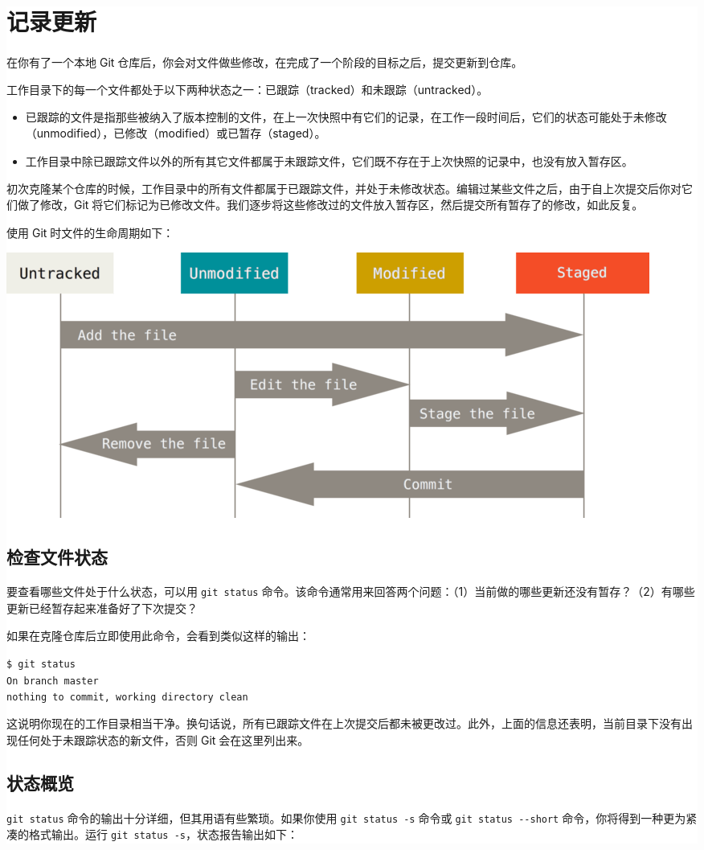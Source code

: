 # 记录更新

在你有了一个本地 Git 仓库后，你会对文件做些修改，在完成了一个阶段的目标之后，提交更新到仓库。

工作目录下的每一个文件都处于以下两种状态之一：已跟踪（tracked）和未跟踪（untracked）。

*   已跟踪的文件是指那些被纳入了版本控制的文件，在上一次快照中有它们的记录，在工作一段时间后，它们的状态可能处于未修改（unmodified），已修改（modified）或已暂存（staged）。

*   工作目录中除已跟踪文件以外的所有其它文件都属于未跟踪文件，它们既不存在于上次快照的记录中，也没有放入暂存区。

初次克隆某个仓库的时候，工作目录中的所有文件都属于已跟踪文件，并处于未修改状态。编辑过某些文件之后，由于自上次提交后你对它们做了修改，Git 将它们标记为已修改文件。我们逐步将这些修改过的文件放入暂存区，然后提交所有暂存了的修改，如此反复。

使用 Git 时文件的生命周期如下：

![](images/the-lifecycle-of-the-status-of-your-files.png)

## 检查文件状态

要查看哪些文件处于什么状态，可以用 `git status` 命令。该命令通常用来回答两个问题：（1）当前做的哪些更新还没有暂存？（2）有哪些更新已经暂存起来准备好了下次提交？

如果在克隆仓库后立即使用此命令，会看到类似这样的输出：

```
$ git status
On branch master
nothing to commit, working directory clean
```

这说明你现在的工作目录相当干净。换句话说，所有已跟踪文件在上次提交后都未被更改过。此外，上面的信息还表明，当前目录下没有出现任何处于未跟踪状态的新文件，否则 Git 会在这里列出来。 

## 状态概览

`git status` 命令的输出十分详细，但其用语有些繁琐。如果你使用 `git status -s` 命令或 `git status --short` 命令，你将得到一种更为紧凑的格式输出。运行 `git status -s`，状态报告输出如下：
